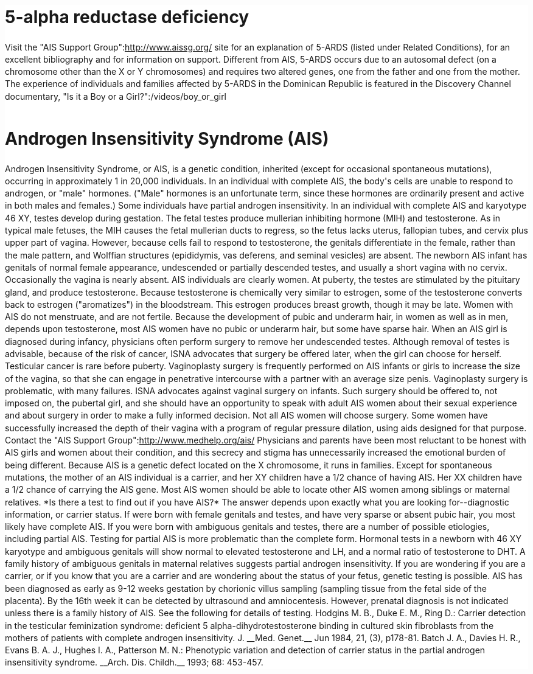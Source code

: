 5-alpha reductase deficiency
============================

Visit the "AIS Support Group":http://www.aissg.org/ site for an explanation of 5-ARDS (listed under Related Conditions), for an excellent bibliography and for information on support. Different from AIS, 5-ARDS occurs due to an autosomal defect (on a chromosome other than the X or Y chromosomes) and requires two altered genes, one from the father and one from the mother. The experience of individuals and families affected by 5-ARDS in the Dominican Republic is featured in the Discovery Channel documentary, "Is it a Boy or a Girl?":/videos/boy\_or\_girl

Androgen Insensitivity Syndrome (AIS)
=====================================

Androgen Insensitivity Syndrome, or AIS, is a genetic condition, inherited (except for occasional spontaneous mutations), occurring in approximately 1 in 20,000 individuals. In an individual with complete AIS, the body's cells are unable to respond to androgen, or "male" hormones. ("Male" hormones is an unfortunate term, since these hormones are ordinarily present and active in both males and females.) Some individuals have partial androgen insensitivity. In an individual with complete AIS and karyotype 46 XY, testes develop during gestation. The fetal testes produce mullerian inhibiting hormone (MIH) and testosterone. As in typical male fetuses, the MIH causes the fetal mullerian ducts to regress, so the fetus lacks uterus, fallopian tubes, and cervix plus upper part of vagina. However, because cells fail to respond to testosterone, the genitals differentiate in the female, rather than the male pattern, and Wolffian structures (epididymis, vas deferens, and seminal vesicles) are absent. The newborn AIS infant has genitals of normal female appearance, undescended or partially descended testes, and usually a short vagina with no cervix. Occasionally the vagina is nearly absent. AIS individuals are clearly women. At puberty, the testes are stimulated by the pituitary gland, and produce testosterone. Because testosterone is chemically very similar to estrogen, some of the testosterone converts back to estrogen ("aromatizes") in the bloodstream. This estrogen produces breast growth, though it may be late. Women with AIS do not menstruate, and are not fertile. Because the development of pubic and underarm hair, in women as well as in men, depends upon testosterone, most AIS women have no pubic or underarm hair, but some have sparse hair. When an AIS girl is diagnosed during infancy, physicians often perform surgery to remove her undescended testes. Although removal of testes is advisable, because of the risk of cancer, ISNA advocates that surgery be offered later, when the girl can choose for herself. Testicular cancer is rare before puberty. Vaginoplasty surgery is frequently performed on AIS infants or girls to increase the size of the vagina, so that she can engage in penetrative intercourse with a partner with an average size penis. Vaginoplasty surgery is problematic, with many failures. ISNA advocates against vaginal surgery on infants. Such surgery should be offered to, not imposed on, the pubertal girl, and she should have an opportunity to speak with adult AIS women about their sexual experience and about surgery in order to make a fully informed decision. Not all AIS women will choose surgery. Some women have successfully increased the depth of their vagina with a program of regular pressure dilation, using aids designed for that purpose. Contact the "AIS Support Group":http://www.medhelp.org/ais/ Physicians and parents have been most reluctant to be honest with AIS girls and women about their condition, and this secrecy and stigma has unnecessarily increased the emotional burden of being different. Because AIS is a genetic defect located on the X chromosome, it runs in families. Except for spontaneous mutations, the mother of an AIS individual is a carrier, and her XY children have a 1/2 chance of having AIS. Her XX children have a 1/2 chance of carrying the AIS gene. Most AIS women should be able to locate other AIS women among siblings or maternal relatives. \*Is there a test to find out if you have AIS?\* The answer depends upon exactly what you are looking for--diagnostic information, or carrier status. If were born with female genitals and testes, and have very sparse or absent pubic hair, you most likely have complete AIS. If you were born with ambiguous genitals and testes, there are a number of possible etiologies, including partial AIS. Testing for partial AIS is more problematic than the complete form. Hormonal tests in a newborn with 46 XY karyotype and ambiguous genitals will show normal to elevated testosterone and LH, and a normal ratio of testosterone to DHT. A family history of ambiguous genitals in maternal relatives suggests partial androgen insensitivity. If you are wondering if you are a carrier, or if you know that you are a carrier and are wondering about the status of your fetus, genetic testing is possible. AIS has been diagnosed as early as 9-12 weeks gestation by chorionic villus sampling (sampling tissue from the fetal side of the placenta). By the 16th week it can be detected by ultrasound and amniocentesis. However, prenatal diagnosis is not indicated unless there is a family history of AIS. See the following for details of testing. Hodgins M. B., Duke E. M., Ring D.: Carrier detection in the testicular feminization syndrome: deficient 5 alpha-dihydrotestosterone binding in cultured skin fibroblasts from the mothers of patients with complete androgen insensitivity. J. \_\_Med. Genet.\_\_ Jun 1984, 21, (3), p178-81. Batch J. A., Davies H. R., Evans B. A. J., Hughes I. A., Patterson M. N.: Phenotypic variation and detection of carrier status in the partial androgen insensitivity syndrome. \_\_Arch. Dis. Childh.\_\_ 1993; 68: 453-457.